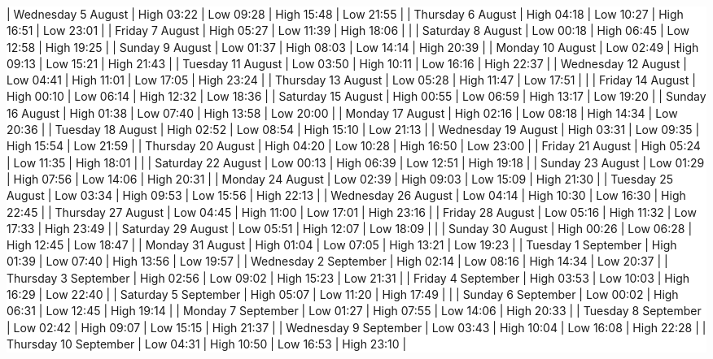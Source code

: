 | Wednesday 5 August | High 03:22 | Low 09:28 | High 15:48 | Low 21:55 | 
| Thursday 6 August | High 04:18 | Low 10:27 | High 16:51 | Low 23:01 | 
| Friday 7 August | High 05:27 | Low 11:39 | High 18:06 |  | 
| Saturday 8 August | Low 00:18 | High 06:45 | Low 12:58 | High 19:25 | 
| Sunday 9 August | Low 01:37 | High 08:03 | Low 14:14 | High 20:39 | 
| Monday 10 August | Low 02:49 | High 09:13 | Low 15:21 | High 21:43 | 
| Tuesday 11 August | Low 03:50 | High 10:11 | Low 16:16 | High 22:37 | 
| Wednesday 12 August | Low 04:41 | High 11:01 | Low 17:05 | High 23:24 | 
| Thursday 13 August | Low 05:28 | High 11:47 | Low 17:51 |  | 
| Friday 14 August | High 00:10 | Low 06:14 | High 12:32 | Low 18:36 | 
| Saturday 15 August | High 00:55 | Low 06:59 | High 13:17 | Low 19:20 | 
| Sunday 16 August | High 01:38 | Low 07:40 | High 13:58 | Low 20:00 | 
| Monday 17 August | High 02:16 | Low 08:18 | High 14:34 | Low 20:36 | 
| Tuesday 18 August | High 02:52 | Low 08:54 | High 15:10 | Low 21:13 | 
| Wednesday 19 August | High 03:31 | Low 09:35 | High 15:54 | Low 21:59 | 
| Thursday 20 August | High 04:20 | Low 10:28 | High 16:50 | Low 23:00 | 
| Friday 21 August | High 05:24 | Low 11:35 | High 18:01 |  | 
| Saturday 22 August | Low 00:13 | High 06:39 | Low 12:51 | High 19:18 | 
| Sunday 23 August | Low 01:29 | High 07:56 | Low 14:06 | High 20:31 | 
| Monday 24 August | Low 02:39 | High 09:03 | Low 15:09 | High 21:30 | 
| Tuesday 25 August | Low 03:34 | High 09:53 | Low 15:56 | High 22:13 | 
| Wednesday 26 August | Low 04:14 | High 10:30 | Low 16:30 | High 22:45 | 
| Thursday 27 August | Low 04:45 | High 11:00 | Low 17:01 | High 23:16 | 
| Friday 28 August | Low 05:16 | High 11:32 | Low 17:33 | High 23:49 | 
| Saturday 29 August | Low 05:51 | High 12:07 | Low 18:09 |  | 
| Sunday 30 August | High 00:26 | Low 06:28 | High 12:45 | Low 18:47 | 
| Monday 31 August | High 01:04 | Low 07:05 | High 13:21 | Low 19:23 | 
| Tuesday 1 September | High 01:39 | Low 07:40 | High 13:56 | Low 19:57 | 
| Wednesday 2 September | High 02:14 | Low 08:16 | High 14:34 | Low 20:37 | 
| Thursday 3 September | High 02:56 | Low 09:02 | High 15:23 | Low 21:31 | 
| Friday 4 September | High 03:53 | Low 10:03 | High 16:29 | Low 22:40 | 
| Saturday 5 September | High 05:07 | Low 11:20 | High 17:49 |  | 
| Sunday 6 September | Low 00:02 | High 06:31 | Low 12:45 | High 19:14 | 
| Monday 7 September | Low 01:27 | High 07:55 | Low 14:06 | High 20:33 | 
| Tuesday 8 September | Low 02:42 | High 09:07 | Low 15:15 | High 21:37 | 
| Wednesday 9 September | Low 03:43 | High 10:04 | Low 16:08 | High 22:28 | 
| Thursday 10 September | Low 04:31 | High 10:50 | Low 16:53 | High 23:10 | 